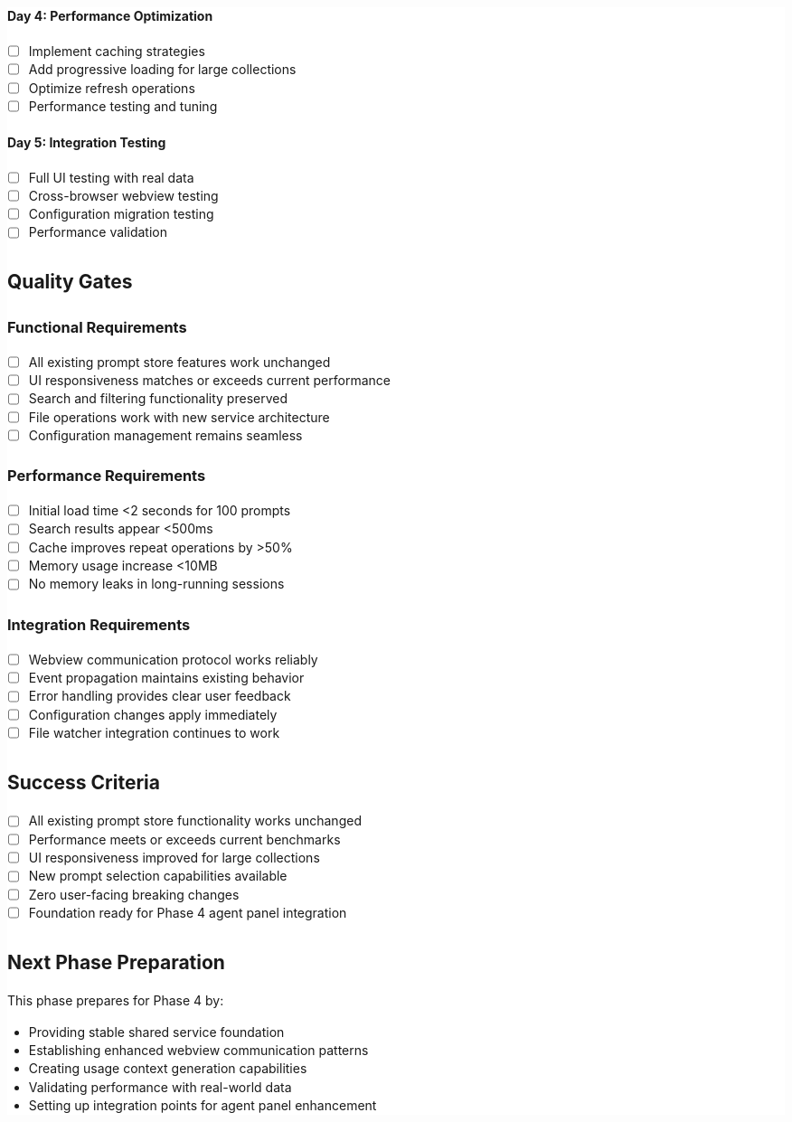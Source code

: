 #### Day 4: Performance Optimization
- [ ] Implement caching strategies
- [ ] Add progressive loading for large collections
- [ ] Optimize refresh operations
- [ ] Performance testing and tuning

#### Day 5: Integration Testing
- [ ] Full UI testing with real data
- [ ] Cross-browser webview testing
- [ ] Configuration migration testing
- [ ] Performance validation

## Quality Gates

### Functional Requirements
- [ ] All existing prompt store features work unchanged
- [ ] UI responsiveness matches or exceeds current performance
- [ ] Search and filtering functionality preserved
- [ ] File operations work with new service architecture
- [ ] Configuration management remains seamless

### Performance Requirements
- [ ] Initial load time <2 seconds for 100 prompts
- [ ] Search results appear <500ms
- [ ] Cache improves repeat operations by >50%
- [ ] Memory usage increase <10MB
- [ ] No memory leaks in long-running sessions

### Integration Requirements
- [ ] Webview communication protocol works reliably
- [ ] Event propagation maintains existing behavior
- [ ] Error handling provides clear user feedback
- [ ] Configuration changes apply immediately
- [ ] File watcher integration continues to work

## Success Criteria

- [ ] All existing prompt store functionality works unchanged
- [ ] Performance meets or exceeds current benchmarks
- [ ] UI responsiveness improved for large collections
- [ ] New prompt selection capabilities available
- [ ] Zero user-facing breaking changes
- [ ] Foundation ready for Phase 4 agent panel integration

## Next Phase Preparation

This phase prepares for Phase 4 by:
- Providing stable shared service foundation
- Establishing enhanced webview communication patterns
- Creating usage context generation capabilities
- Validating performance with real-world data
- Setting up integration points for agent panel enhancement 